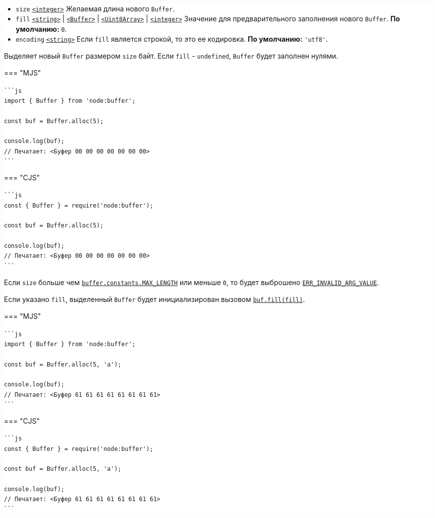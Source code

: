 -   `size` [`<integer>`](https://developer.mozilla.org/docs/Web/JavaScript/Data_structures#Number_type) Желаемая длина нового `Buffer`.
-   `fill` [`<string>`](https://developer.mozilla.org/docs/Web/JavaScript/Data_structures#String_type) | [`<Buffer>`](buffer.md#buffer) | [`<Uint8Array>`](https://developer.mozilla.org/docs/Web/JavaScript/Reference/Global_Objects/Uint8Array) | [`<integer>`](https://developer.mozilla.org/docs/Web/JavaScript/Data_structures#Number_type) Значение для предварительного заполнения нового `Buffer`. **По умолчанию:** `0`.
-   `encoding` [`<string>`](https://developer.mozilla.org/docs/Web/JavaScript/Data_structures#String_type) Если `fill` является строкой, то это ее кодировка. **По умолчанию:** `'utf8'`.

Выделяет новый `Buffer` размером `size` байт. Если `fill` - `undefined`, `Buffer` будет заполнен нулями.

=== "MJS"

    ```js
    import { Buffer } from 'node:buffer';

    const buf = Buffer.alloc(5);

    console.log(buf);
    // Печатает: <Буфер 00 00 00 00 00 00 00>
    ```

=== "CJS"

    ```js
    const { Buffer } = require('node:buffer');

    const buf = Buffer.alloc(5);

    console.log(buf);
    // Печатает: <Буфер 00 00 00 00 00 00 00>
    ```

Если `size` больше чем [`buffer.constants.MAX_LENGTH`](#bufferconstantsmax_length) или меньше `0`, то будет выброшено [`ERR_INVALID_ARG_VALUE`](errors.md#err_invalid_arg_value).

Если указано `fill`, выделенный `Buffer` будет инициализирован вызовом [`buf.fill(fill)`](#buffillvalue-offset-end-encoding).

=== "MJS"

    ```js
    import { Buffer } from 'node:buffer';

    const buf = Buffer.alloc(5, 'a');

    console.log(buf);
    // Печатает: <Буфер 61 61 61 61 61 61 61 61>
    ```

=== "CJS"

    ```js
    const { Buffer } = require('node:buffer');

    const buf = Buffer.alloc(5, 'a');

    console.log(buf);
    // Печатает: <Буфер 61 61 61 61 61 61 61 61>
    ```
